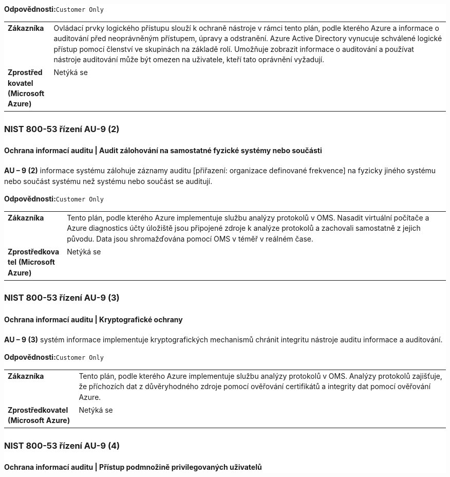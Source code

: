 **Odpovědnosti:**`Customer Only`

|||
|---|---|
| **Zákazníka** | Ovládací prvky logického přístupu slouží k ochraně nástroje v rámci tento plán, podle kterého Azure a informace o auditování před neoprávněným přístupem, úpravy a odstranění. Azure Active Directory vynucuje schválené logické přístup pomocí členství ve skupinách na základě rolí. Umožňuje zobrazit informace o auditování a používat nástroje auditování může být omezen na uživatele, kteří tato oprávnění vyžadují. |
| **Zprostředkovatel (Microsoft Azure)** | Netýká se |


 ### <a name="nist-800-53-control-au-9-2"></a>NIST 800-53 řízení AU-9 (2)

#### <a name="protection-of-audit-information--audit-backup-on-separate-physical-systems--components"></a>Ochrana informací auditu | Audit zálohování na samostatné fyzické systémy nebo součásti

**AU – 9 (2)** informace systému zálohuje záznamy auditu [přiřazení: organizace definované frekvence] na fyzicky jiného systému nebo součást systému než systému nebo součást se auditují.

**Odpovědnosti:**`Customer Only`

|||
|---|---|
| **Zákazníka** | Tento plán, podle kterého Azure implementuje službu analýzy protokolů v OMS. Nasadit virtuální počítače a Azure diagnostics účty úložiště jsou připojené zdroje k analýze protokolů a zachovali samostatně z jejich původu. Data jsou shromažďována pomocí OMS v téměř v reálném čase. |
| **Zprostředkovatel (Microsoft Azure)** | Netýká se |


 ### <a name="nist-800-53-control-au-9-3"></a>NIST 800-53 řízení AU-9 (3)

#### <a name="protection-of-audit-information--cryptographic-protection"></a>Ochrana informací auditu | Kryptografické ochrany

**AU – 9 (3)** systém informace implementuje kryptografických mechanismů chránit integritu nástroje auditu informace a auditování.

**Odpovědnosti:**`Customer Only`

|||
|---|---|
| **Zákazníka** | Tento plán, podle kterého Azure implementuje službu analýzy protokolů v OMS. Analýzy protokolů zajišťuje, že příchozích dat z důvěryhodného zdroje pomocí ověřování certifikátů a integrity dat pomocí ověřování Azure. |
| **Zprostředkovatel (Microsoft Azure)** | Netýká se |


 ### <a name="nist-800-53-control-au-9-4"></a>NIST 800-53 řízení AU-9 (4)

#### <a name="protection-of-audit-information--access-by-subset-of-privileged-users"></a>Ochrana informací auditu | Přístup podmnožině privilegovaných uživatelů
